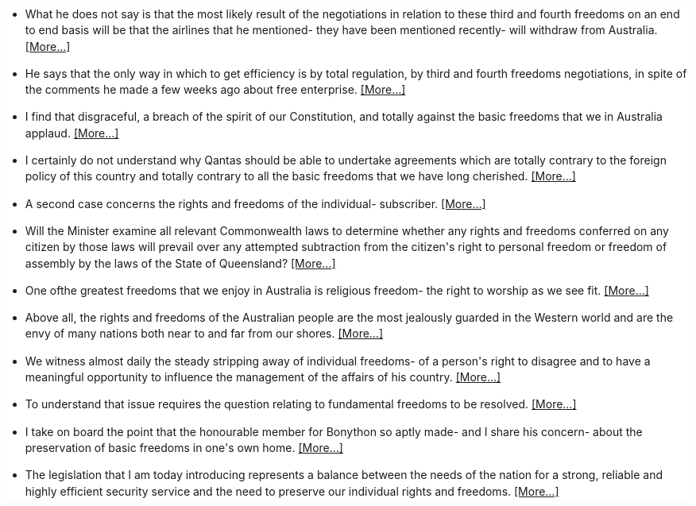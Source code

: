 * What he does not say is that the most likely result of the negotiations in relation to these third and fourth <span class="highlight">freedoms</span> on an end to end basis will be that the airlines that he mentioned- they have been mentioned recently- will withdraw from Australia. [[More&hellip;]](https://historichansard.net/hofreps/1978/19781011_reps_31_hor111/#subdebate-22-2)

* He says that the only way in which to get efficiency is by total regulation, by third and fourth <span class="highlight">freedoms</span> negotiations, in spite of the comments he made a few weeks ago about free enterprise. [[More&hellip;]](https://historichansard.net/hofreps/1978/19781011_reps_31_hor111/#subdebate-22-2)

* I find that disgraceful, a breach of the spirit of our Constitution, and totally against the basic <span class="highlight">freedoms</span> that we in Australia applaud. [[More&hellip;]](https://historichansard.net/hofreps/1978/19781018_reps_31_hor111/#subdebate-32-0)

* I certainly do not understand why Qantas should be able to undertake agreements which are totally contrary to the foreign policy of this country and totally contrary to all the basic <span class="highlight">freedoms</span> that we have long cherished. [[More&hellip;]](https://historichansard.net/hofreps/1978/19781018_reps_31_hor111/#subdebate-32-0)

* A second case concerns the rights and <span class="highlight">freedoms</span> of the individual- subscriber. [[More&hellip;]](https://historichansard.net/hofreps/1978/19781026_reps_31_hor111/#debate-45)

* Will the Minister examine all relevant Commonwealth laws to determine whether any rights and <span class="highlight">freedoms</span> conferred on any citizen by those laws will prevail over any attempted subtraction from the citizen's right to personal freedom or freedom of assembly by the laws of the State of Queensland? [[More&hellip;]](https://historichansard.net/hofreps/1978/19781109_reps_31_hor112/#subdebate-7-0)

* One ofthe greatest <span class="highlight">freedoms</span> that we enjoy in Australia is religious freedom- the right to worship as we see fit. [[More&hellip;]](https://historichansard.net/hofreps/1978/19781114_reps_31_hor112/#debate-23)

* Above all, the rights and <span class="highlight">freedoms</span> of the Australian people are the most jealously guarded in the Western world and are the envy of many nations both near to and far from our shores. [[More&hellip;]](https://historichansard.net/hofreps/1979/19790301_reps_31_hor113/#debate-28)

* We witness almost daily the steady stripping away of individual <span class="highlight">freedoms</span>- of a person's right to disagree and to have a meaningful opportunity to influence the management of the affairs of his country. [[More&hellip;]](https://historichansard.net/hofreps/1979/19790308_reps_31_hor113/#subdebate-46-0)

* To understand that issue requires the question relating to fundamental <span class="highlight">freedoms</span> to be resolved. [[More&hellip;]](https://historichansard.net/hofreps/1979/19790405_reps_31_hor113/#subdebate-47-0)

* I take on board the point that the honourable member for Bonython so aptly made- and I share his concern- about the preservation of basic <span class="highlight">freedoms</span> in one's own home. [[More&hellip;]](https://historichansard.net/hofreps/1979/19790503_reps_31_hor114/#subdebate-38-0)

* The legislation that I am today introducing represents a balance between the needs of the nation for a strong, reliable and highly efficient security service and the need to preserve our individual rights and <span class="highlight">freedoms</span>. [[More&hellip;]](https://historichansard.net/hofreps/1979/19790522_reps_31_hor114/#subdebate-42-0)
